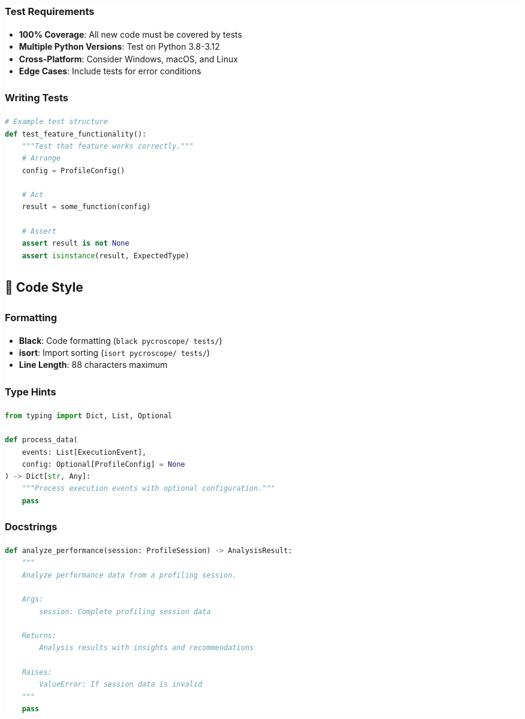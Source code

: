 ### Test Requirements

- **100% Coverage**: All new code must be covered by tests
- **Multiple Python Versions**: Test on Python 3.8-3.12
- **Cross-Platform**: Consider Windows, macOS, and Linux
- **Edge Cases**: Include tests for error conditions

### Writing Tests

```python
# Example test structure
def test_feature_functionality():
    """Test that feature works correctly."""
    # Arrange
    config = ProfileConfig()

    # Act
    result = some_function(config)

    # Assert
    assert result is not None
    assert isinstance(result, ExpectedType)
```

## 📝 Code Style

### Formatting

- **Black**: Code formatting (`black pycroscope/ tests/`)
- **isort**: Import sorting (`isort pycroscope/ tests/`)
- **Line Length**: 88 characters maximum

### Type Hints

```python
from typing import Dict, List, Optional

def process_data(
    events: List[ExecutionEvent],
    config: Optional[ProfileConfig] = None
) -> Dict[str, Any]:
    """Process execution events with optional configuration."""
    pass
```

### Docstrings

```python
def analyze_performance(session: ProfileSession) -> AnalysisResult:
    """
    Analyze performance data from a profiling session.

    Args:
        session: Complete profiling session data

    Returns:
        Analysis results with insights and recommendations

    Raises:
        ValueError: If session data is invalid
    """
    pass
```
